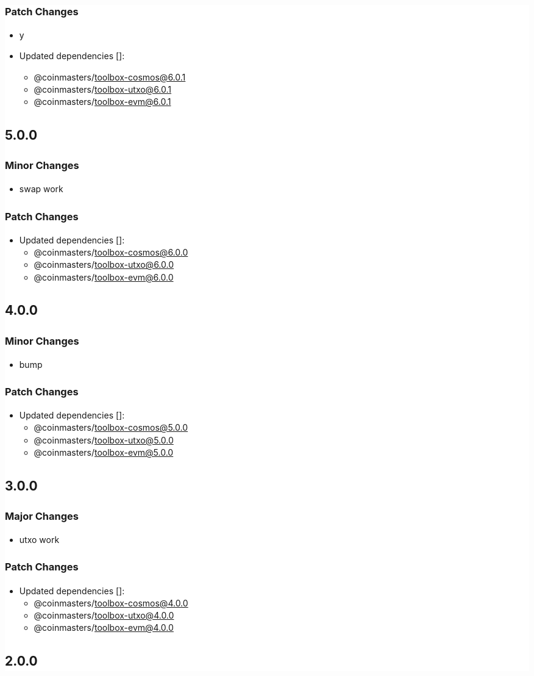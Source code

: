 ### Patch Changes

- y

- Updated dependencies []:
  - @coinmasters/toolbox-cosmos@6.0.1
  - @coinmasters/toolbox-utxo@6.0.1
  - @coinmasters/toolbox-evm@6.0.1

## 5.0.0

### Minor Changes

- swap work

### Patch Changes

- Updated dependencies []:
  - @coinmasters/toolbox-cosmos@6.0.0
  - @coinmasters/toolbox-utxo@6.0.0
  - @coinmasters/toolbox-evm@6.0.0

## 4.0.0

### Minor Changes

- bump

### Patch Changes

- Updated dependencies []:
  - @coinmasters/toolbox-cosmos@5.0.0
  - @coinmasters/toolbox-utxo@5.0.0
  - @coinmasters/toolbox-evm@5.0.0

## 3.0.0

### Major Changes

- utxo work

### Patch Changes

- Updated dependencies []:
  - @coinmasters/toolbox-cosmos@4.0.0
  - @coinmasters/toolbox-utxo@4.0.0
  - @coinmasters/toolbox-evm@4.0.0

## 2.0.0

